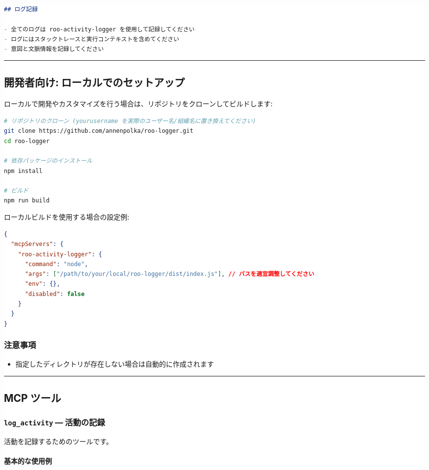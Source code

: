 ```md
## ログ記録

- 全てのログは roo-activity-logger を使用して記録してください
- ログにはスタックトレースと実行コンテキストを含めてください
- 意図と文脈情報を記録してください
```

---

## 開発者向け: ローカルでのセットアップ

ローカルで開発やカスタマイズを行う場合は、リポジトリをクローンしてビルドします:

```bash
# リポジトリのクローン (yourusername を実際のユーザー名/組織名に置き換えてください)
git clone https://github.com/annenpolka/roo-logger.git
cd roo-logger

# 依存パッケージのインストール
npm install

# ビルド
npm run build
```

ローカルビルドを使用する場合の設定例:

```json
{
  "mcpServers": {
    "roo-activity-logger": {
      "command": "node",
      "args": ["/path/to/your/local/roo-logger/dist/index.js"], // パスを適宜調整してください
      "env": {},
      "disabled": false
    }
  }
}
```

### 注意事項

- 指定したディレクトリが存在しない場合は自動的に作成されます

---

## MCP ツール

### `log_activity` — 活動の記録

活動を記録するためのツールです。

#### 基本的な使用例
